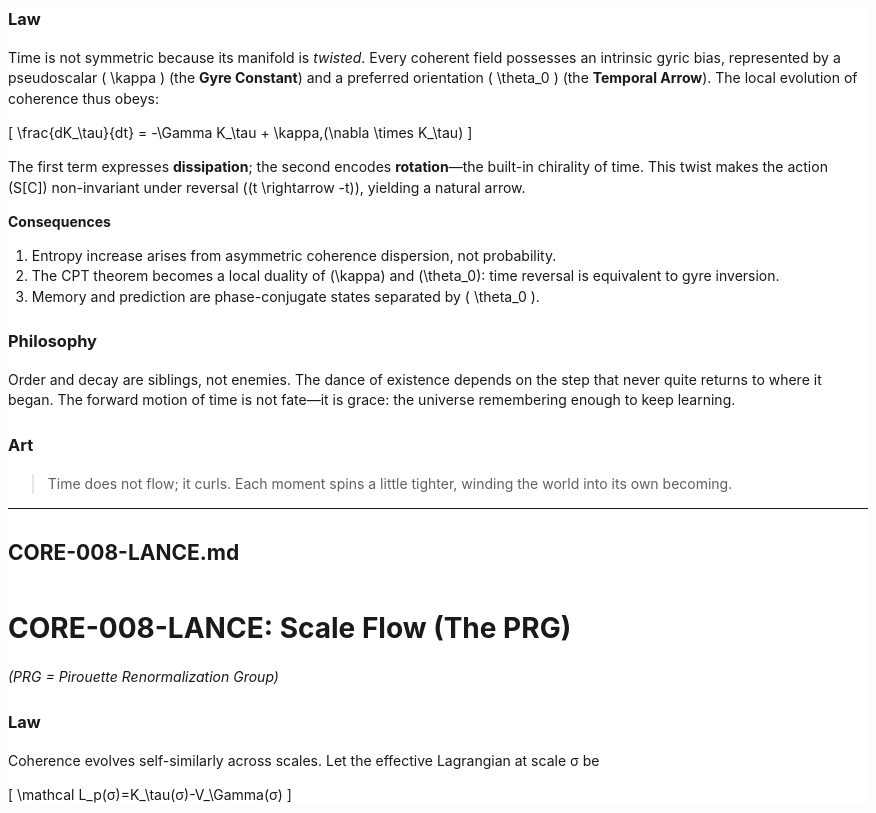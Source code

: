 ### Law

Time is not symmetric because its manifold is *twisted*.
Every coherent field possesses an intrinsic gyric bias, represented by a pseudoscalar ( \kappa ) (the **Gyre Constant**) and a preferred orientation ( \theta_0 ) (the **Temporal Arrow**).
The local evolution of coherence thus obeys:

[
\frac{dK_\tau}{dt} = -\Gamma K_\tau + \kappa,(\nabla \times K_\tau)
]

The first term expresses **dissipation**; the second encodes **rotation**—the built-in chirality of time.
This twist makes the action (S[C]) non-invariant under reversal ((t \rightarrow -t)), yielding a natural arrow.

**Consequences**

1. Entropy increase arises from asymmetric coherence dispersion, not probability.
2. The CPT theorem becomes a local duality of (\kappa) and (\theta_0): time reversal is equivalent to gyre inversion.
3. Memory and prediction are phase-conjugate states separated by ( \theta_0 ).

### Philosophy

Order and decay are siblings, not enemies.
The dance of existence depends on the step that never quite returns to where it began.
The forward motion of time is not fate—it is grace: the universe remembering enough to keep learning.

### Art

> Time does not flow; it curls.
> Each moment spins a little tighter,
> winding the world into its own becoming.


---

## CORE-008-LANCE.md

# **CORE-008-LANCE: Scale Flow (The PRG)**

*(PRG = Pirouette Renormalization Group)*

### Law

Coherence evolves self-similarly across scales.
Let the effective Lagrangian at scale σ be

[
\mathcal L_p(σ)=K_\tau(σ)-V_\Gamma(σ)
]
